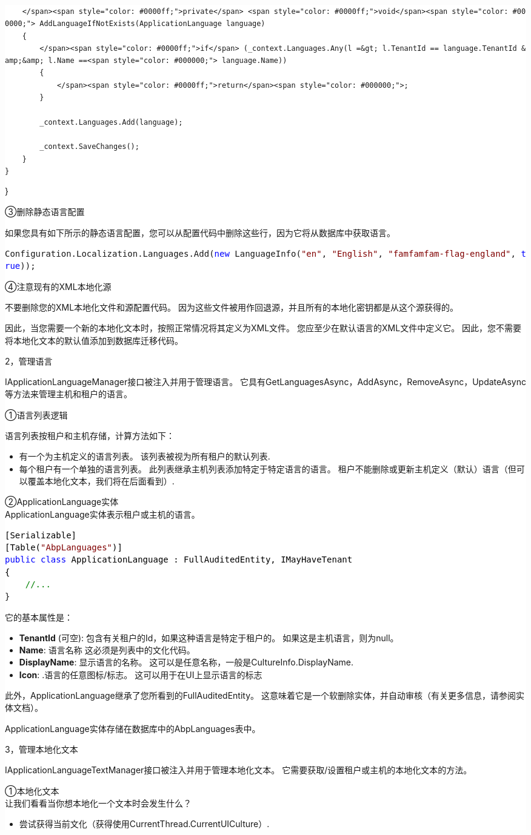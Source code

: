         </span><span style="color: #0000ff;">private</span> <span style="color: #0000ff;">void</span><span style="color: #000000;"> AddLanguageIfNotExists(ApplicationLanguage language)
        {
            </span><span style="color: #0000ff;">if</span> (_context.Languages.Any(l =&gt; l.TenantId == language.TenantId &amp;&amp; l.Name ==<span style="color: #000000;"> language.Name))
            {
                </span><span style="color: #0000ff;">return</span><span style="color: #000000;">;
            }

            _context.Languages.Add(language);

            _context.SaveChanges();
        }
    }
}</span></pre>
</div>
<p>③删除静态语言配置</p>
<p>如果您具有如下所示的静态语言配置，您可以从配置代码中删除这些行，因为它将从数据库中获取语言。</p>
<div class="cnblogs_code">
<pre>Configuration.Localization.Languages.Add(<span style="color: #0000ff;">new</span> LanguageInfo(<span style="color: #800000;">"</span><span style="color: #800000;">en</span><span style="color: #800000;">"</span>, <span style="color: #800000;">"</span><span style="color: #800000;">English</span><span style="color: #800000;">"</span>, <span style="color: #800000;">"</span><span style="color: #800000;">famfamfam-flag-england</span><span style="color: #800000;">"</span>, <span style="color: #0000ff;">true</span>));</pre>
</div>
<p>④注意现有的XML本地化源</p>
<p>不要删除您的XML本地化文件和源配置代码。 因为这些文件被用作回退源，并且所有的本地化密钥都是从这个源获得的。</p>
<p>因此，当您需要一个新的本地化文本时，按照正常情况将其定义为XML文件。 您应至少在默认语言的XML文件中定义它。 因此，您不需要将本地化文本的默认值添加到数据库迁移代码。</p>
<p>2，管理语言</p>
<p>IApplicationLanguageManager接口被注入并用于管理语言。 它具有GetLanguagesAsync，AddAsync，RemoveAsync，UpdateAsync等方法来管理主机和租户的语言。</p>
<p>①语言列表逻辑</p>
<p>语言列表按租户和主机存储，计算方法如下：</p>
<ul>
<li>有一个为主机定义的语言列表。 该列表被视为所有租户的默认列表.</li>
<li>每个租户有一个单独的语言列表。 此列表继承主机列表添加特定于特定语言的语言。 租户不能删除或更新主机定义（默认）语言（但可以覆盖本地化文本，我们将在后面看到）.</li>
</ul>
<p>②ApplicationLanguage实体<br />ApplicationLanguage实体表示租户或主机的语言。</p>
<div class="cnblogs_code">
<pre><span style="color: #000000;">[Serializable]
[Table(</span><span style="color: #800000;">"</span><span style="color: #800000;">AbpLanguages</span><span style="color: #800000;">"</span><span style="color: #000000;">)]
</span><span style="color: #0000ff;">public</span> <span style="color: #0000ff;">class</span><span style="color: #000000;"> ApplicationLanguage : FullAuditedEntity, IMayHaveTenant
{
    </span><span style="color: #008000;">//</span><span style="color: #008000;">...</span>
}</pre>
</div>
<p>它的基本属性是：</p>
<ul>
<li><strong>TenantId</strong>&nbsp;(可空):&nbsp;包含有关租户的Id，如果这种语言是特定于租户的。 如果这是主机语言，则为null。</li>
<li><strong>Name</strong>:&nbsp;语言名称 这必须是列表中的文化代码。</li>
<li><strong>DisplayName</strong>: 显示语言的名称。 这可以是任意名称，一般是CultureInfo.DisplayName.</li>
<li><strong>Icon</strong>: .语言的任意图标/标志。 这可以用于在UI上显示语言的标志</li>
</ul>
<p>此外，ApplicationLanguage继承了您所看到的FullAuditedEntity。 这意味着它是一个软删除实体，并自动审核（有关更多信息，请参阅实体文档）。</p>
<p>ApplicationLanguage实体存储在数据库中的AbpLanguages表中。</p>
<p>3，管理本地化文本</p>
<p>IApplicationLanguageTextManager接口被注入并用于管理本地化文本。 它需要获取/设置租户或主机的本地化文本的方法。</p>
<p>①本地化文本<br />让我们看看当你想本地化一个文本时会发生什么？</p>
<ul>
<li>尝试获得当前文化（获得使用CurrentThread.CurrentUICulture）.
<ul>